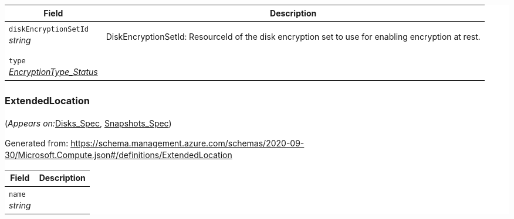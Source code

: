 </p>
<div>
</div>
<table>
<thead>
<tr>
<th>Field</th>
<th>Description</th>
</tr>
</thead>
<tbody>
<tr>
<td>
<code>diskEncryptionSetId</code><br/>
<em>
string
</em>
</td>
<td>
<p>DiskEncryptionSetId: ResourceId of the disk encryption set to use for enabling encryption at rest.</p>
</td>
</tr>
<tr>
<td>
<code>type</code><br/>
<em>
<a href="#compute.azure.com/v1alpha1api20200930.EncryptionType_Status">
EncryptionType_Status
</a>
</em>
</td>
<td>
</td>
</tr>
</tbody>
</table>
<h3 id="compute.azure.com/v1alpha1api20200930.ExtendedLocation">ExtendedLocation
</h3>
<p>
(<em>Appears on:</em><a href="#compute.azure.com/v1alpha1api20200930.Disks_Spec">Disks_Spec</a>, <a href="#compute.azure.com/v1alpha1api20200930.Snapshots_Spec">Snapshots_Spec</a>)
</p>
<div>
<p>Generated from: <a href="https://schema.management.azure.com/schemas/2020-09-30/Microsoft.Compute.json#/definitions/ExtendedLocation">https://schema.management.azure.com/schemas/2020-09-30/Microsoft.Compute.json#/definitions/ExtendedLocation</a></p>
</div>
<table>
<thead>
<tr>
<th>Field</th>
<th>Description</th>
</tr>
</thead>
<tbody>
<tr>
<td>
<code>name</code><br/>
<em>
string
</em>
</td>
<td>
